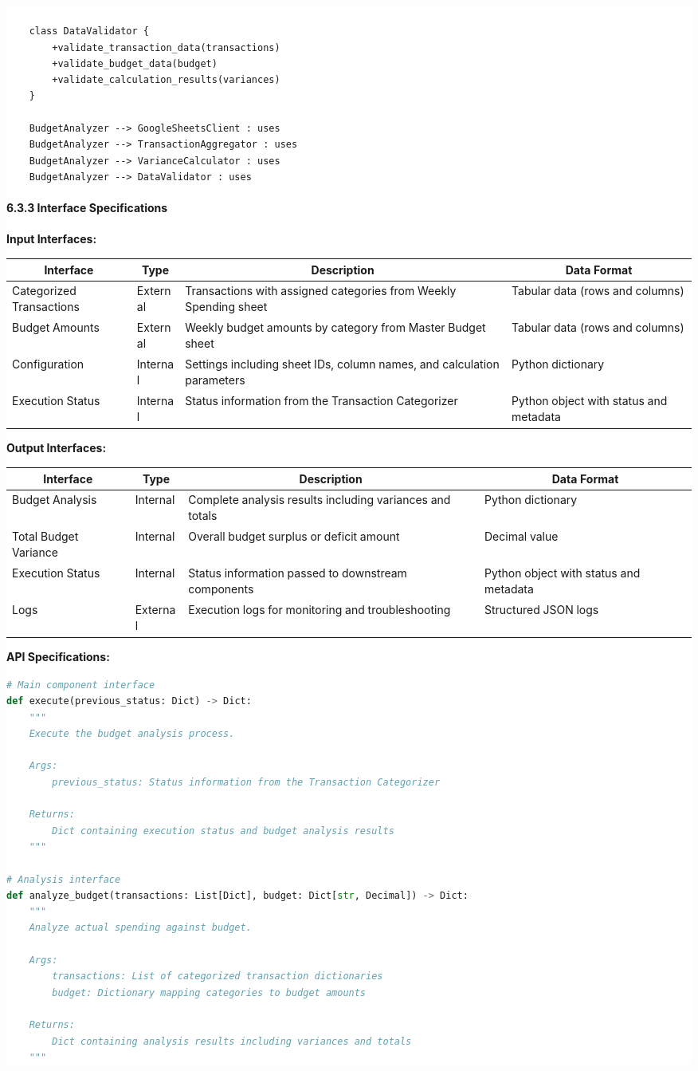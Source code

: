 ```mermaid
    
    class DataValidator {
        +validate_transaction_data(transactions)
        +validate_budget_data(budget)
        +validate_calculation_results(variances)
    }
    
    BudgetAnalyzer --> GoogleSheetsClient : uses
    BudgetAnalyzer --> TransactionAggregator : uses
    BudgetAnalyzer --> VarianceCalculator : uses
    BudgetAnalyzer --> DataValidator : uses
```

#### 6.3.3 Interface Specifications

**Input Interfaces:**

| Interface | Type | Description | Data Format |
|-----------|------|-------------|-------------|
| Categorized Transactions | External | Transactions with assigned categories from Weekly Spending sheet | Tabular data (rows and columns) |
| Budget Amounts | External | Weekly budget amounts by category from Master Budget sheet | Tabular data (rows and columns) |
| Configuration | Internal | Settings including sheet IDs, column names, and calculation parameters | Python dictionary |
| Execution Status | Internal | Status information from the Transaction Categorizer | Python object with status and metadata |

**Output Interfaces:**

| Interface | Type | Description | Data Format |
|-----------|------|-------------|-------------|
| Budget Analysis | Internal | Complete analysis results including variances and totals | Python dictionary |
| Total Budget Variance | Internal | Overall budget surplus or deficit amount | Decimal value |
| Execution Status | Internal | Status information passed to downstream components | Python object with status and metadata |
| Logs | External | Execution logs for monitoring and troubleshooting | Structured JSON logs |

**API Specifications:**

```python
# Main component interface
def execute(previous_status: Dict) -> Dict:
    """
    Execute the budget analysis process.
    
    Args:
        previous_status: Status information from the Transaction Categorizer
        
    Returns:
        Dict containing execution status and budget analysis results
    """

# Analysis interface
def analyze_budget(transactions: List[Dict], budget: Dict[str, Decimal]) -> Dict:
    """
    Analyze actual spending against budget.
    
    Args:
        transactions: List of categorized transaction dictionaries
        budget: Dictionary mapping categories to budget amounts
        
    Returns:
        Dict containing analysis results including variances and totals
    """
```